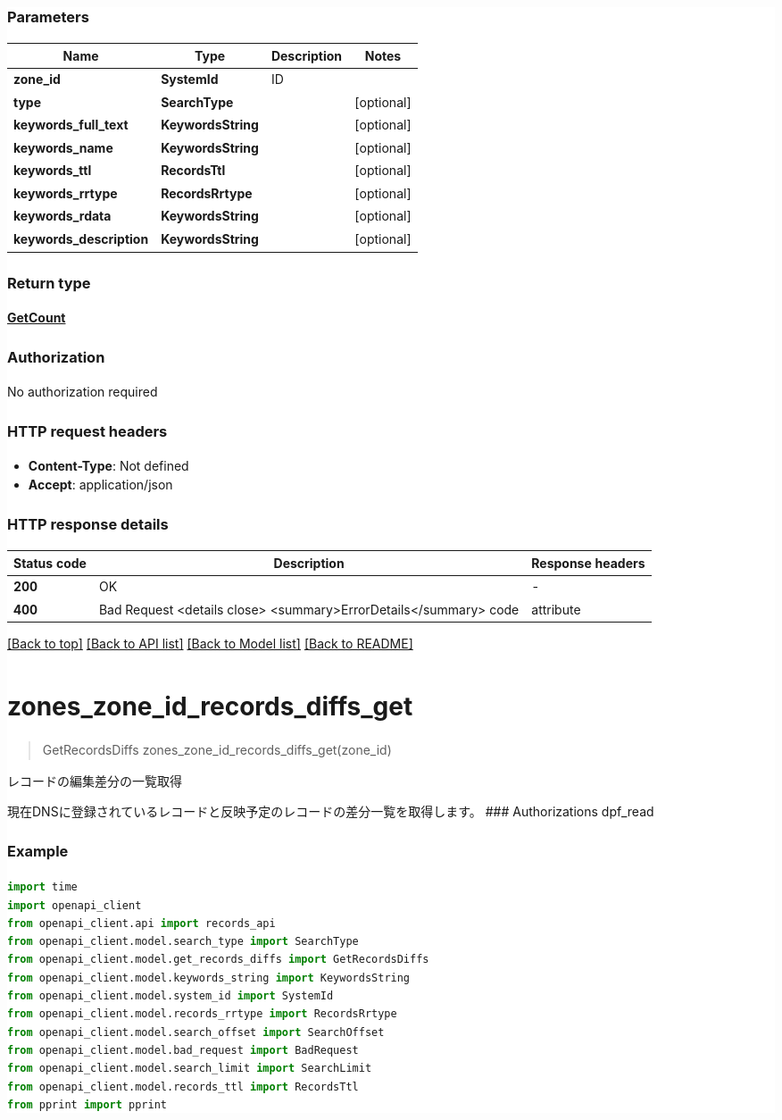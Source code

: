 ```python
```


### Parameters

Name | Type | Description  | Notes
------------- | ------------- | ------------- | -------------
 **zone_id** | **SystemId**| ID |
 **type** | **SearchType**|  | [optional]
 **keywords_full_text** | **KeywordsString**|  | [optional]
 **keywords_name** | **KeywordsString**|  | [optional]
 **keywords_ttl** | **RecordsTtl**|  | [optional]
 **keywords_rrtype** | **RecordsRrtype**|  | [optional]
 **keywords_rdata** | **KeywordsString**|  | [optional]
 **keywords_description** | **KeywordsString**|  | [optional]

### Return type

[**GetCount**](GetCount.md)

### Authorization

No authorization required

### HTTP request headers

 - **Content-Type**: Not defined
 - **Accept**: application/json


### HTTP response details

| Status code | Description | Response headers |
|-------------|-------------|------------------|
**200** | OK |  -  |
**400** | Bad Request  &lt;details close&gt; &lt;summary&gt;ErrorDetails&lt;/summary&gt;  code | attribute | 対処方法 -----|-----------|---------- not_found | zone | 指定したZoneIdを確認してください invalid | schema | 指定したパラメータを確認してください  &lt;/details&gt;  |  -  |

[[Back to top]](#) [[Back to API list]](../README.md#documentation-for-api-endpoints) [[Back to Model list]](../README.md#documentation-for-models) [[Back to README]](../README.md)

# **zones_zone_id_records_diffs_get**
> GetRecordsDiffs zones_zone_id_records_diffs_get(zone_id)

レコードの編集差分の一覧取得

現在DNSに登録されているレコードと反映予定のレコードの差分一覧を取得します。  ### Authorizations dpf_read 

### Example


```python
import time
import openapi_client
from openapi_client.api import records_api
from openapi_client.model.search_type import SearchType
from openapi_client.model.get_records_diffs import GetRecordsDiffs
from openapi_client.model.keywords_string import KeywordsString
from openapi_client.model.system_id import SystemId
from openapi_client.model.records_rrtype import RecordsRrtype
from openapi_client.model.search_offset import SearchOffset
from openapi_client.model.bad_request import BadRequest
from openapi_client.model.search_limit import SearchLimit
from openapi_client.model.records_ttl import RecordsTtl
from pprint import pprint
```
